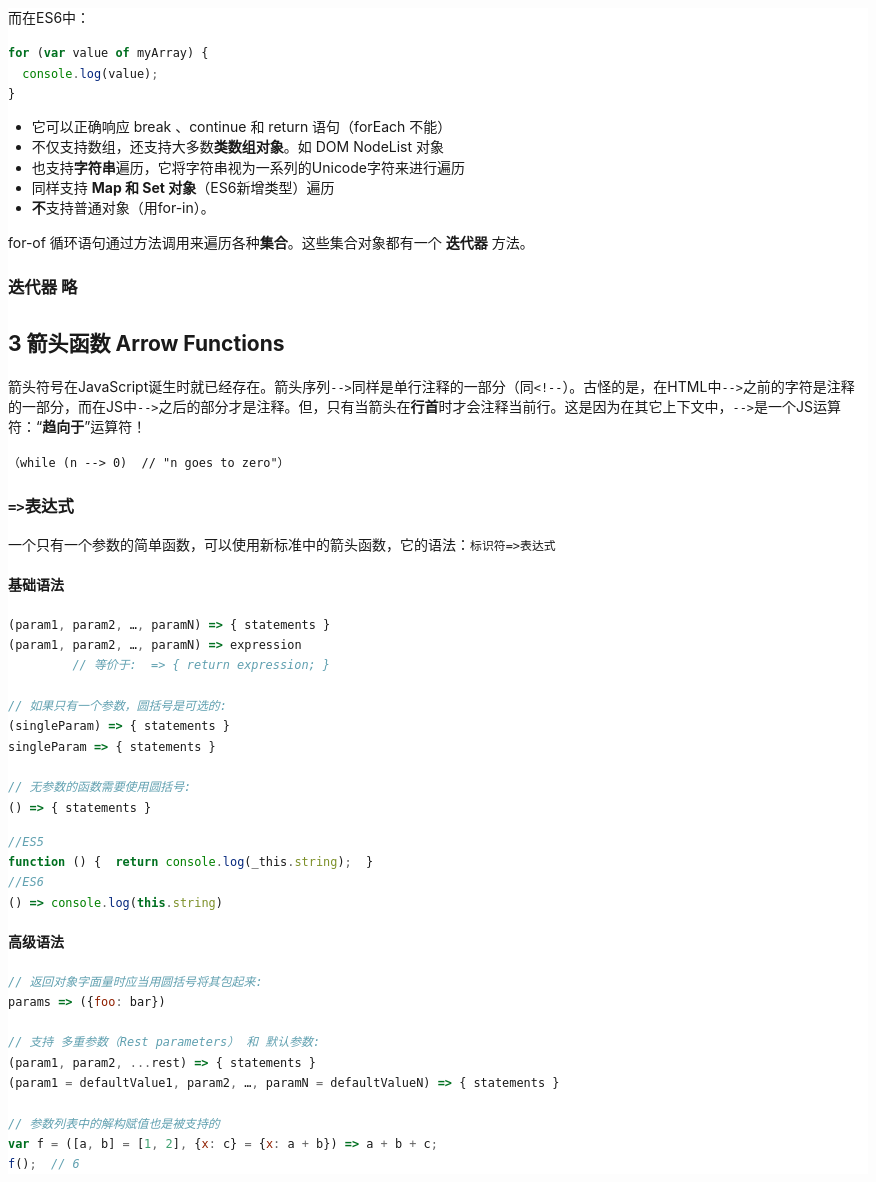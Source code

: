 而在ES6中：

```javascript
for (var value of myArray) { 
  console.log(value); 
}
```

-   它可以正确响应 break 、continue 和 return 语句（forEach 不能）
-   不仅支持数组，还支持大多数**类数组对象**。如 DOM NodeList 对象 
-   也支持**字符串**遍历，它将字符串视为一系列的Unicode字符来进行遍历
-   同样支持  **Map 和 Set 对象**（ES6新增类型）遍历
-   **不**支持普通对象（用for-in）。

for-of 循环语句通过方法调用来遍历各种**集合**。这些集合对象都有一个 **迭代器** 方法。

### 迭代器 略

## 3 箭头函数 Arrow Functions

箭头符号在JavaScript诞生时就已经存在。箭头序列`-->`同样是单行注释的一部分（同`<!--`）。古怪的是，在HTML中`-->`之前的字符是注释的一部分，而在JS中`-->`之后的部分才是注释。但，只有当箭头在**行首**时才会注释当前行。这是因为在其它上下文中，`-->`是一个JS运算符：“**趋向于**”运算符！

`（while (n --> 0)  // "n goes to zero"）` 

### `=>`表达式

一个只有一个参数的简单函数，可以使用新标准中的箭头函数，它的语法：`标识符=>表达式`

#### 基础语法

```javascript
(param1, param2, …, paramN) => { statements }
(param1, param2, …, paramN) => expression
         // 等价于:  => { return expression; }

// 如果只有一个参数，圆括号是可选的:
(singleParam) => { statements }
singleParam => { statements }

// 无参数的函数需要使用圆括号:
() => { statements }
```

```javascript
//ES5
function () {  return console.log(_this.string);  }
//ES6
() => console.log(this.string)
```

#### 高级语法

```javascript
// 返回对象字面量时应当用圆括号将其包起来:
params => ({foo: bar})

// 支持 多重参数（Rest parameters） 和 默认参数:
(param1, param2, ...rest) => { statements }
(param1 = defaultValue1, param2, …, paramN = defaultValueN) => { statements }

// 参数列表中的解构赋值也是被支持的
var f = ([a, b] = [1, 2], {x: c} = {x: a + b}) => a + b + c;
f();  // 6
```
